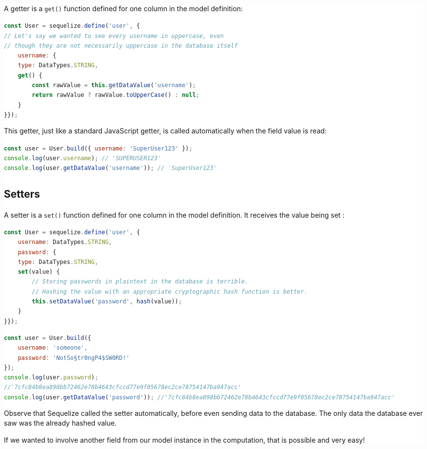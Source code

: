 A getter is a `get()` function defined for one column in the model definition:
```js
const User = sequelize.define('user', { 
// Let's say we wanted to see every username in uppercase, even
// though they are not necessarily uppercase in the database itself  
	username: {
	type: DataTypes.STRING,
	get() {
		const rawValue = this.getDataValue('username');
		return rawValue ? rawValue.toUpperCase() : null;
	}
}});
```

This getter, just like a standard JavaScript getter, is called automatically when the field value is read:
```js
const user = User.build({ username: 'SuperUser123' });
console.log(user.username); // 'SUPERUSER123'
console.log(user.getDataValue('username')); // 'SuperUser123'
```

## Setters

A setter is a `set()` function defined for one column in the model definition. It receives the value being set :
```js
const User = sequelize.define('user', {
	username: DataTypes.STRING,
	password: {
	type: DataTypes.STRING,
	set(value) {
		// Storing passwords in plaintext in the database is terrible.
		// Hashing the value with an appropriate cryptographic hash function is better.
		this.setDataValue('password', hash(value));
	}
}});
```

```js
const user = User.build({
    username: 'someone',
    password: 'NotSo§tr0ngP4$SW0RD!'
});
console.log(user.password);
//'7cfc84b8ea898bb72462e78b4643cfccd77e9f05678ec2ce78754147ba947acc'
console.log(user.getDataValue('password')); //'7cfc84b8ea898bb72462e78b4643cfccd77e9f05678ec2ce78754147ba947acc'
```

Observe that Sequelize called the setter automatically, before even sending data to the database. The only data the database ever saw was the already hashed value.

If we wanted to involve another field from our model instance in the computation, that is possible and very easy!
